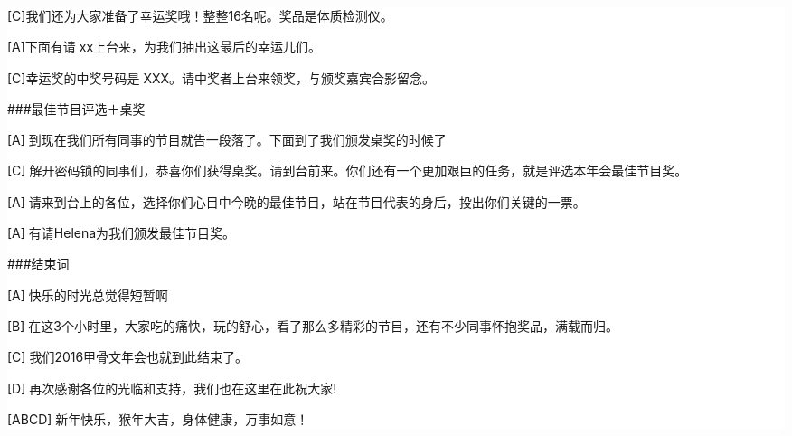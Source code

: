 [C]我们还为大家准备了幸运奖哦！整整16名呢。奖品是体质检测仪。

[A]下面有请 xx上台来，为我们抽出这最后的幸运儿们。

[C]幸运奖的中奖号码是 XXX。请中奖者上台来领奖，与颁奖嘉宾合影留念。


###最佳节目评选＋桌奖

[A] 到现在我们所有同事的节目就告一段落了。下面到了我们颁发桌奖的时候了

[C] 解开密码锁的同事们，恭喜你们获得桌奖。请到台前来。你们还有一个更加艰巨的任务，就是评选本年会最佳节目奖。

[A] 请来到台上的各位，选择你们心目中今晚的最佳节目，站在节目代表的身后，投出你们关键的一票。

[A] 有请Helena为我们颁发最佳节目奖。

###结束词

[A] 快乐的时光总觉得短暂啊

[B] 在这3个小时里，大家吃的痛快，玩的舒心，看了那么多精彩的节目，还有不少同事怀抱奖品，满载而归。

[C] 我们2016甲骨文年会也就到此结束了。

[D] 再次感谢各位的光临和支持，我们也在这里在此祝大家!

[ABCD] 新年快乐，猴年大吉，身体健康，万事如意！
